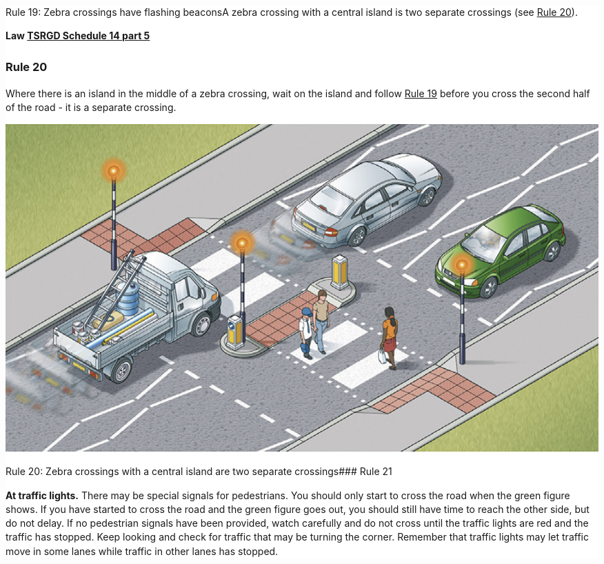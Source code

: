 Rule 19: Zebra crossings have flashing beaconsA zebra crossing with a central island is two separate crossings (see [Rule 20](#rule-20)).

**Law [TSRGD Schedule 14 part 5](https://www.legislation.gov.uk/uksi/2016/362/schedule/14/made)**

### Rule 20

Where there is an island in the middle of a zebra crossing, wait on the island and follow [Rule 19](#rule-19) before you cross the second half of the road - it is a separate crossing.

![Rule 20: Zebra crossings with a central island are two separate cross ings](../images/the-highway-code-rule-20.jpg)

Rule 20: Zebra crossings with a central island are two separate crossings### Rule 21

**At traffic lights.** There may be special signals for pedestrians. You should only start to cross the road when the green figure shows. If you have started to cross the road and the green figure goes out, you should still have time to reach the other side, but do not delay. If no pedestrian signals have been provided, watch carefully and do not cross until the traffic lights are red and the traffic has stopped. Keep looking and check for traffic that may be turning the corner. Remember that traffic lights may let traffic move in some lanes while traffic in other lanes has stopped.
